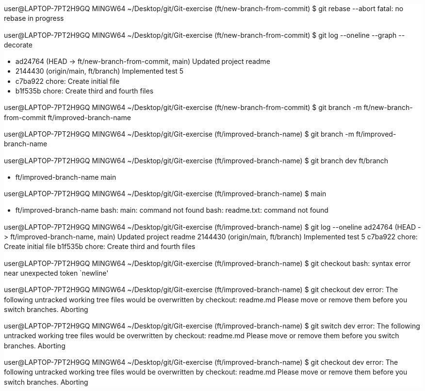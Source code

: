 user@LAPTOP-7PT2H9GQ MINGW64 ~/Desktop/git/Git-exercise (ft/new-branch-from-commit)
$ git rebase --abort
fatal: no rebase in progress

user@LAPTOP-7PT2H9GQ MINGW64 ~/Desktop/git/Git-exercise (ft/new-branch-from-commit)
$ git log --oneline --graph --decorate
* ad24764 (HEAD -> ft/new-branch-from-commit, main) Updated project readme
* 2144430 (origin/main, ft/branch) Implemented test 5
* c7ba922 chore: Create initial file
* b1f535b chore: Create third and fourth files

user@LAPTOP-7PT2H9GQ MINGW64 ~/Desktop/git/Git-exercise (ft/new-branch-from-commit)
$ git branch -m ft/new-branch-from-commit ft/improved-branch-name

user@LAPTOP-7PT2H9GQ MINGW64 ~/Desktop/git/Git-exercise (ft/improved-branch-name)
$ git branch -m ft/improved-branch-name

user@LAPTOP-7PT2H9GQ MINGW64 ~/Desktop/git/Git-exercise (ft/improved-branch-name)
$ git branch
  dev
  ft/branch
* ft/improved-branch-name
  main

user@LAPTOP-7PT2H9GQ MINGW64 ~/Desktop/git/Git-exercise (ft/improved-branch-name)
$   main
* ft/improved-branch-name
bash: main: command not found
bash: readme.txt: command not found

user@LAPTOP-7PT2H9GQ MINGW64 ~/Desktop/git/Git-exercise (ft/improved-branch-name)
$ git log --oneline
ad24764 (HEAD -> ft/improved-branch-name, main) Updated project readme
2144430 (origin/main, ft/branch) Implemented test 5
c7ba922 chore: Create initial file
b1f535b chore: Create third and fourth files

user@LAPTOP-7PT2H9GQ MINGW64 ~/Desktop/git/Git-exercise (ft/improved-branch-name)
$ git checkout <commit-hash>
bash: syntax error near unexpected token `newline'

user@LAPTOP-7PT2H9GQ MINGW64 ~/Desktop/git/Git-exercise (ft/improved-branch-name)
$ git checkout dev
error: The following untracked working tree files would be overwritten by checkout:
        readme.md
Please move or remove them before you switch branches.
Aborting

user@LAPTOP-7PT2H9GQ MINGW64 ~/Desktop/git/Git-exercise (ft/improved-branch-name)
$ git switch dev
error: The following untracked working tree files would be overwritten by checkout:
        readme.md
Please move or remove them before you switch branches.
Aborting

user@LAPTOP-7PT2H9GQ MINGW64 ~/Desktop/git/Git-exercise (ft/improved-branch-name)
$ git checkout dev
error: The following untracked working tree files would be overwritten by checkout:
        readme.md
Please move or remove them before you switch branches.
Aborting
